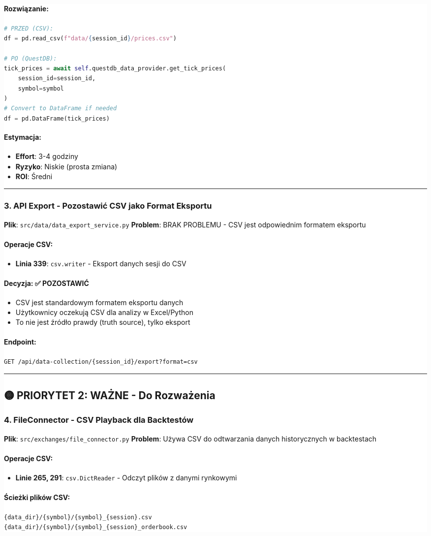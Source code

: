 #### Rozwiązanie:
```python
# PRZED (CSV):
df = pd.read_csv(f"data/{session_id}/prices.csv")

# PO (QuestDB):
tick_prices = await self.questdb_data_provider.get_tick_prices(
    session_id=session_id,
    symbol=symbol
)
# Convert to DataFrame if needed
df = pd.DataFrame(tick_prices)
```

#### Estymacja:
- **Effort**: 3-4 godziny
- **Ryzyko**: Niskie (prosta zmiana)
- **ROI**: Średni

---

### 3. API Export - Pozostawić CSV jako Format Eksportu

**Plik**: `src/data/data_export_service.py`
**Problem**: BRAK PROBLEMU - CSV jest odpowiednim formatem eksportu

#### Operacje CSV:
- **Linia 339**: `csv.writer` - Eksport danych sesji do CSV

#### Decyzja: ✅ **POZOSTAWIĆ**
- CSV jest standardowym formatem eksportu danych
- Użytkownicy oczekują CSV dla analizy w Excel/Python
- To nie jest źródło prawdy (truth source), tylko eksport

#### Endpoint:
```
GET /api/data-collection/{session_id}/export?format=csv
```

---

## 🟡 PRIORYTET 2: WAŻNE - Do Rozważenia

### 4. FileConnector - CSV Playback dla Backtestów

**Plik**: `src/exchanges/file_connector.py`
**Problem**: Używa CSV do odtwarzania danych historycznych w backtestach

#### Operacje CSV:
- **Linie 265, 291**: `csv.DictReader` - Odczyt plików z danymi rynkowymi

#### Ścieżki plików CSV:
```
{data_dir}/{symbol}/{symbol}_{session}.csv
{data_dir}/{symbol}/{symbol}_{session}_orderbook.csv
```
